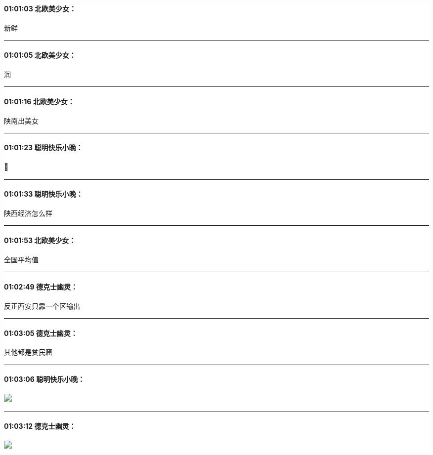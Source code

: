 #### 01:01:03  北欧美少女：

新鲜

*****

#### 01:01:05  北欧美少女：

润

*****

#### 01:01:16  北欧美少女：

陕南出美女

*****

#### 01:01:23  聪明快乐小晚：

👀

*****

#### 01:01:33  聪明快乐小晚：

陕西经济怎么样

*****

#### 01:01:53  北欧美少女：

全国平均值

*****

#### 01:02:49  德克士幽灵：

反正西安只靠一个区输出

*****

#### 01:03:05  德克士幽灵：

其他都是贫民窟

*****

#### 01:03:06  聪明快乐小晚：

![](http://gchat.qpic.cn/gchatpic_new/2994013508/614391357-2646989688-EECC45B498CCA177BD6ED16E011E0D85/0?term=2")

*****

#### 01:03:12  德克士幽灵：

![](http://gchat.qpic.cn/gchatpic_new/1035154062/614391357-2591570280-2FD518FA4118055C97872F8A4A789FF7/0?term=2")
